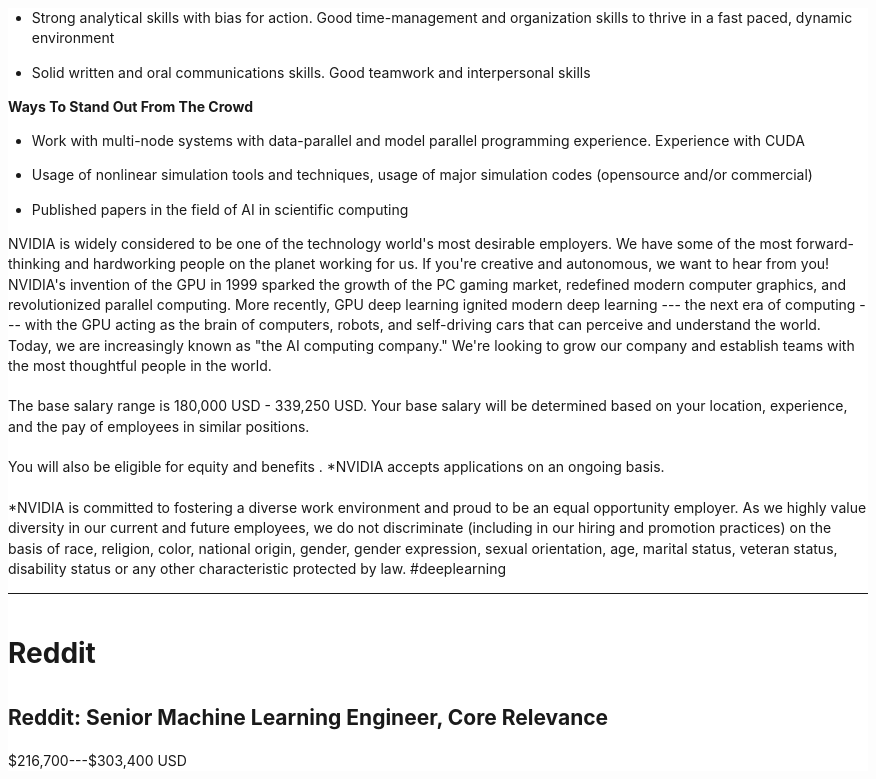 -   Strong analytical skills with bias for action. Good time-management
    and organization skills to thrive in a fast paced, dynamic
    environment

-   Solid written and oral communications skills. Good teamwork and
    interpersonal skills

**Ways To Stand Out From The Crowd**

-   Work with multi-node systems with data-parallel and model parallel
    programming experience. Experience with CUDA

-   Usage of nonlinear simulation tools and techniques, usage of major
    simulation codes (opensource and/or commercial)

-   Published papers in the field of AI in scientific computing

NVIDIA is widely considered to be one of the technology world's most
desirable employers. We have some of the most forward-thinking and
hardworking people on the planet working for us. If you\'re creative and
autonomous, we want to hear from you! NVIDIA's invention of the GPU in
1999 sparked the growth of the PC gaming market, redefined modern
computer graphics, and revolutionized parallel computing. More recently,
GPU deep learning ignited modern deep learning --- the next era of
computing --- with the GPU acting as the brain of computers, robots, and
self-driving cars that can perceive and understand the world. Today, we
are increasingly known as "the AI computing company." We\'re looking to
grow our company and establish teams with the most thoughtful people in
the world.\
\
The base salary range is 180,000 USD - 339,250 USD. Your base salary
will be determined based on your location, experience, and the pay of
employees in similar positions.\
\
You will also be eligible for equity and benefits . *NVIDIA accepts
applications on an ongoing basis.\
\
*NVIDIA is committed to fostering a diverse work environment and proud
to be an equal opportunity employer. As we highly value diversity in our
current and future employees, we do not discriminate (including in our
hiring and promotion practices) on the basis of race, religion, color,
national origin, gender, gender expression, sexual orientation, age,
marital status, veteran status, disability status or any other
characteristic protected by law. \#deeplearning

------------------------------------------------------------------------


# Reddit

## Reddit: Senior Machine Learning Engineer, Core Relevance
\$216,700---\$303,400 USD 
